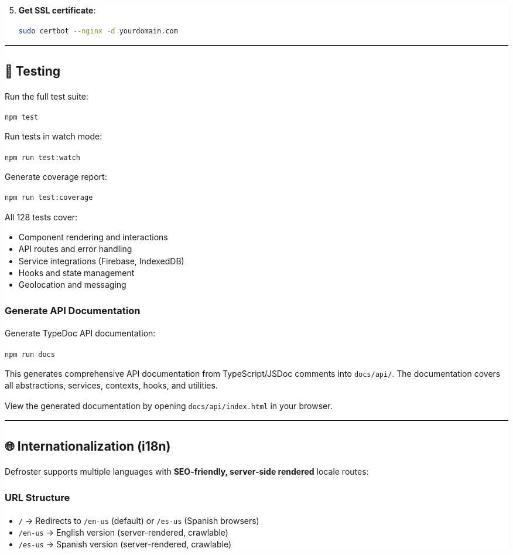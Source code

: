 5. **Get SSL certificate**:
   ```bash
   sudo certbot --nginx -d yourdomain.com
   ```

---

## 🧪 Testing

Run the full test suite:

```bash
npm test
```

Run tests in watch mode:

```bash
npm run test:watch
```

Generate coverage report:

```bash
npm run test:coverage
```

All 128 tests cover:
- Component rendering and interactions
- API routes and error handling
- Service integrations (Firebase, IndexedDB)
- Hooks and state management
- Geolocation and messaging

### Generate API Documentation

Generate TypeDoc API documentation:

```bash
npm run docs
```

This generates comprehensive API documentation from TypeScript/JSDoc comments into `docs/api/`.
The documentation covers all abstractions, services, contexts, hooks, and utilities.

View the generated documentation by opening `docs/api/index.html` in your browser.

---

## 🌐 Internationalization (i18n)

Defroster supports multiple languages with **SEO-friendly, server-side rendered** locale routes:

### URL Structure
- `/` → Redirects to `/en-us` (default) or `/es-us` (Spanish browsers)
- `/en-us` → English version (server-rendered, crawlable)
- `/es-us` → Spanish version (server-rendered, crawlable)
